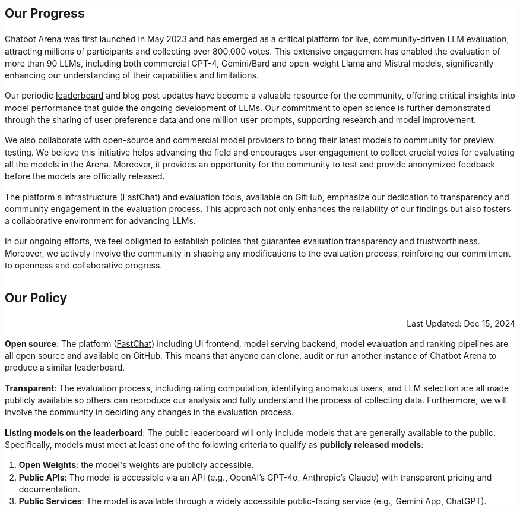 ## Our Progress

Chatbot Arena was first launched in [May 2023](https://blog.lmarena.ai/blog/2023/arena/) and has emerged as a critical platform for live, community-driven LLM evaluation, attracting millions of participants and collecting over 800,000 votes. This extensive engagement has enabled the evaluation of more than 90 LLMs, including both commercial GPT-4, Gemini/Bard and open-weight Llama and Mistral models, significantly enhancing our understanding of their capabilities and limitations.

Our periodic [leaderboard](https://lmarena.ai/?leaderboard) and blog post updates have become a valuable resource for the community, offering critical insights into model performance that guide the ongoing development of LLMs. Our commitment to open science is further demonstrated through the sharing of [user preference data](https://huggingface.co/datasets/lmsys/chatbot_arena_conversations) and [one million user prompts](https://huggingface.co/datasets/lmsys/lmsys-chat-1m), supporting research and model improvement.

We also collaborate with open-source and commercial model providers to bring their latest models to community for preview testing. We believe this initiative helps advancing the field and encourages user engagement to collect crucial votes for evaluating all the models in the Arena. Moreover, it provides an opportunity for the community to test and provide anonymized feedback before the models are officially released.

The platform's infrastructure ([FastChat](https://github.com/lm-sys/FastChat)) and evaluation tools, available on GitHub, emphasize our dedication to transparency and community engagement in the evaluation process. This approach not only enhances the reliability of our findings but also fosters a collaborative environment for advancing LLMs.

In our ongoing efforts, we feel obligated to establish policies that guarantee evaluation transparency and trustworthiness. Moreover, we actively involve the community in shaping any modifications to the evaluation process, reinforcing our commitment to openness and collaborative progress.

## Our Policy

<div style="text-align: right">Last Updated: Dec 15, 2024</div>

**Open source**: The platform ([FastChat](https://github.com/lm-sys/FastChat)) including UI frontend, model serving backend, model evaluation and ranking pipelines are all open source and available on GitHub. This means that anyone can clone, audit or run another instance of Chatbot Arena to produce a similar leaderboard.

**Transparent**: The evaluation process, including rating computation, identifying anomalous users, and LLM selection are all made publicly available so others can reproduce our analysis and fully understand the process of collecting data. Furthermore, we will involve the community in deciding any changes in the evaluation process.

**Listing models on the leaderboard**: The public leaderboard will only include models that are generally available to the public. Specifically, models must meet at least one of the following criteria to qualify as **publicly released models**:

1. **Open Weights**: the model's weights are publicly accessible.
2. **Public APIs**: The model is accessible via an API (e.g., OpenAI’s GPT-4o, Anthropic’s Claude) with transparent pricing and documentation.
3. **Public Services**: The model is available through a widely accessible public-facing service (e.g., Gemini App, ChatGPT).
